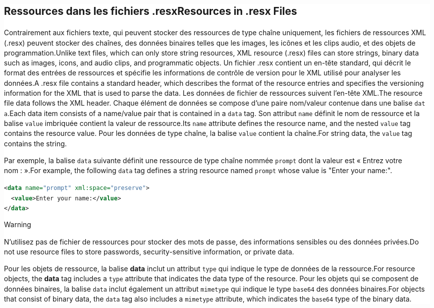 <a name="ResxFiles"></a>   
## <a name="resources-in-resx-files"></a><span data-ttu-id="c4809-159">Ressources dans les fichiers .resx</span><span class="sxs-lookup"><span data-stu-id="c4809-159">Resources in .resx Files</span></span>  
 <span data-ttu-id="c4809-160">Contrairement aux fichiers texte, qui peuvent stocker des ressources de type chaîne uniquement, les fichiers de ressources XML (.resx) peuvent stocker des chaînes, des données binaires telles que les images, les icônes et les clips audio, et des objets de programmation.</span><span class="sxs-lookup"><span data-stu-id="c4809-160">Unlike text files, which can only store string resources, XML resource (.resx) files can store strings, binary data such as images, icons, and audio clips, and programmatic objects.</span></span> <span data-ttu-id="c4809-161">Un fichier .resx contient un en-tête standard, qui décrit le format des entrées de ressources et spécifie les informations de contrôle de version pour le XML utilisé pour analyser les données.</span><span class="sxs-lookup"><span data-stu-id="c4809-161">A .resx file contains a standard header, which describes the format of the resource entries and specifies the versioning information for the XML that is used to parse the data.</span></span> <span data-ttu-id="c4809-162">Les données de fichier de ressources suivent l’en-tête XML.</span><span class="sxs-lookup"><span data-stu-id="c4809-162">The resource file data follows the XML header.</span></span> <span data-ttu-id="c4809-163">Chaque élément de données se compose d’une paire nom/valeur contenue dans une balise `data`.</span><span class="sxs-lookup"><span data-stu-id="c4809-163">Each data item consists of a name/value pair that is contained in a `data` tag.</span></span> <span data-ttu-id="c4809-164">Son attribut `name` définit le nom de ressource et la balise `value` imbriquée contient la valeur de ressource.</span><span class="sxs-lookup"><span data-stu-id="c4809-164">Its `name` attribute defines the resource name, and the nested `value` tag contains the resource value.</span></span> <span data-ttu-id="c4809-165">Pour les données de type chaîne, la balise `value` contient la chaîne.</span><span class="sxs-lookup"><span data-stu-id="c4809-165">For string data, the `value` tag contains the string.</span></span>  
  
 <span data-ttu-id="c4809-166">Par exemple, la balise `data` suivante définit une ressource de type chaîne nommée `prompt` dont la valeur est « Entrez votre nom : ».</span><span class="sxs-lookup"><span data-stu-id="c4809-166">For example, the following `data` tag defines a string resource named `prompt` whose value is "Enter your name:".</span></span>  
  
```xml  
<data name="prompt" xml:space="preserve">  
  <value>Enter your name:</value>  
</data>  
```  
  
> [!WARNING]
>  <span data-ttu-id="c4809-167">N’utilisez pas de fichier de ressources pour stocker des mots de passe, des informations sensibles ou des données privées.</span><span class="sxs-lookup"><span data-stu-id="c4809-167">Do not use resource files to store passwords, security-sensitive information, or private data.</span></span>  
  
 <span data-ttu-id="c4809-168">Pour les objets de ressource, la balise **data** inclut un attribut `type` qui indique le type de données de la ressource.</span><span class="sxs-lookup"><span data-stu-id="c4809-168">For resource objects, the **data** tag includes a `type` attribute that indicates the data type of the resource.</span></span> <span data-ttu-id="c4809-169">Pour les objets qui se composent de données binaires, la balise `data` inclut également un attribut `mimetype` qui indique le type `base64` des données binaires.</span><span class="sxs-lookup"><span data-stu-id="c4809-169">For objects that consist of binary data, the `data` tag also includes a `mimetype` attribute, which indicates the `base64` type of the binary data.</span></span>  
  